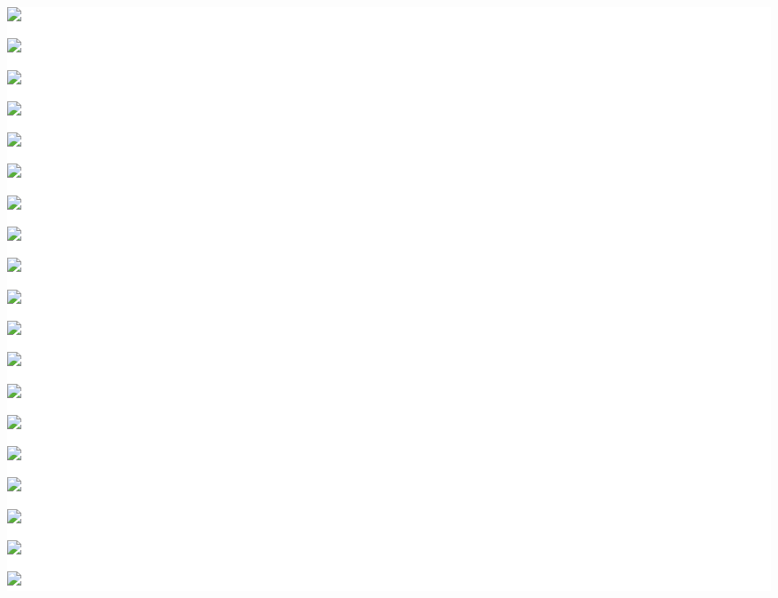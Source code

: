 
![](https://yumiao.static.twesix.cn/image/2017/07/16/img_245.JPG)


![](https://yumiao.static.twesix.cn/image/2017/07/16/img_246.JPG)


![](https://yumiao.static.twesix.cn/image/2017/07/16/img_247.JPG)


![](https://yumiao.static.twesix.cn/image/2017/07/16/img_248.JPG)


![](https://yumiao.static.twesix.cn/image/2017/07/16/img_249.JPG)


![](https://yumiao.static.twesix.cn/image/2017/07/16/img_250.JPG)


![](https://yumiao.static.twesix.cn/image/2017/07/16/img_251.JPG)


![](https://yumiao.static.twesix.cn/image/2017/07/16/img_252.JPG)


![](https://yumiao.static.twesix.cn/image/2017/07/16/img_253.JPG)


![](https://yumiao.static.twesix.cn/image/2017/07/16/img_254.JPG)


![](https://yumiao.static.twesix.cn/image/2017/07/16/img_255.JPG)


![](https://yumiao.static.twesix.cn/image/2017/07/16/img_256.JPG)


![](https://yumiao.static.twesix.cn/image/2017/07/16/img_257.JPG)


![](https://yumiao.static.twesix.cn/image/2017/07/16/img_258.JPG)


![](https://yumiao.static.twesix.cn/image/2017/07/16/img_259.JPG)


![](https://yumiao.static.twesix.cn/image/2017/07/16/img_260.JPG)


![](https://yumiao.static.twesix.cn/image/2017/07/16/img_271.JPG)


![](https://yumiao.static.twesix.cn/image/2017/07/16/img_272.JPG)


![](https://yumiao.static.twesix.cn/image/2017/07/16/img_273.JPG)
